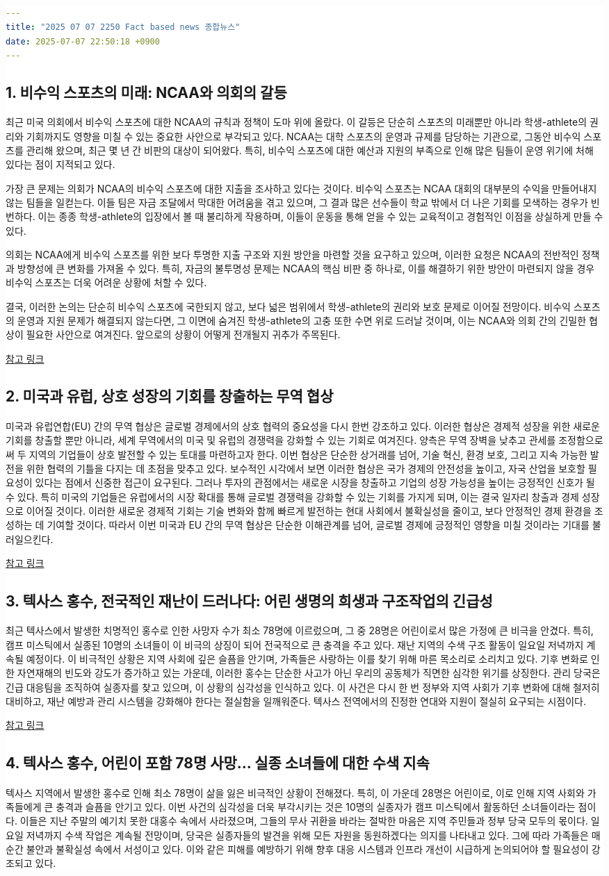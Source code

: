 ```yaml
---
title: "2025 07 07 2250 Fact based news 종합뉴스"
date: 2025-07-07 22:50:18 +0900
---
```

## 1. 비수익 스포츠의 미래: NCAA와 의회의 갈등

최근 미국 의회에서 비수익 스포츠에 대한 NCAA의 규칙과 정책이 도마 위에 올랐다. 이 갈등은 단순히 스포츠의 미래뿐만 아니라 학생-athlete의 권리와 기회까지도 영향을 미칠 수 있는 중요한 사안으로 부각되고 있다. NCAA는 대학 스포츠의 운영과 규제를 담당하는 기관으로, 그동안 비수익 스포츠를 관리해 왔으며, 최근 몇 년 간 비판의 대상이 되어왔다. 특히, 비수익 스포츠에 대한 예산과 지원의 부족으로 인해 많은 팀들이 운영 위기에 처해 있다는 점이 지적되고 있다.

가장 큰 문제는 의회가 NCAA의 비수익 스포츠에 대한 지출을 조사하고 있다는 것이다. 비수익 스포츠는 NCAA 대회의 대부분의 수익을 만들어내지 않는 팀들을 일컫는다. 이들 팀은 자금 조달에서 막대한 어려움을 겪고 있으며, 그 결과 많은 선수들이 학교 밖에서 더 나은 기회를 모색하는 경우가 빈번하다. 이는 종종 학생-athlete의 입장에서 볼 때 불리하게 작용하며, 이들이 운동을 통해 얻을 수 있는 교육적이고 경험적인 이점을 상실하게 만들 수 있다.

의회는 NCAA에게 비수익 스포츠를 위한 보다 투명한 지출 구조와 지원 방안을 마련할 것을 요구하고 있으며, 이러한 요청은 NCAA의 전반적인 정책과 방향성에 큰 변화를 가져올 수 있다. 특히, 자금의 불투명성 문제는 NCAA의 핵심 비판 중 하나로, 이를 해결하기 위한 방안이 마련되지 않을 경우 비수익 스포츠는 더욱 어려운 상황에 처할 수 있다. 

결국, 이러한 논의는 단순히 비수익 스포츠에 국한되지 않고, 보다 넓은 범위에서 학생-athlete의 권리와 보호 문제로 이어질 전망이다. 비수익 스포츠의 운영과 지원 문제가 해결되지 않는다면, 그 이면에 숨겨진 학생-athlete의 고충 또한 수면 위로 드러날 것이며, 이는 NCAA와 의회 간의 긴밀한 협상이 필요한 사안으로 여겨진다. 앞으로의 상황이 어떻게 전개될지 귀추가 주목된다.

[참고 링크](https://www.washingtonpost.com/sports/2025/07/06/house-v-ncaa-nonrevenue-sports/)

## 2. 미국과 유럽, 상호 성장의 기회를 창출하는 무역 협상

미국과 유럽연합(EU) 간의 무역 협상은 글로벌 경제에서의 상호 협력의 중요성을 다시 한번 강조하고 있다. 이러한 협상은 경제적 성장을 위한 새로운 기회를 창출할 뿐만 아니라, 세계 무역에서의 미국 및 유럽의 경쟁력을 강화할 수 있는 기회로 여겨진다. 양측은 무역 장벽을 낮추고 관세를 조정함으로써 두 지역의 기업들이 상호 발전할 수 있는 토대를 마련하고자 한다. 이번 협상은 단순한 상거래를 넘어, 기술 혁신, 환경 보호, 그리고 지속 가능한 발전을 위한 협력의 기틀을 다지는 데 초점을 맞추고 있다. 보수적인 시각에서 보면 이러한 협상은 국가 경제의 안전성을 높이고, 자국 산업을 보호할 필요성이 있다는 점에서 신중한 접근이 요구된다. 그러나 투자의 관점에서는 새로운 시장을 창출하고 기업의 성장 가능성을 높이는 긍정적인 신호가 될 수 있다. 특히 미국의 기업들은 유럽에서의 시장 확대를 통해 글로벌 경쟁력을 강화할 수 있는 기회를 가지게 되며, 이는 결국 일자리 창출과 경제 성장으로 이어질 것이다. 이러한 새로운 경제적 기회는 기술 변화와 함께 빠르게 발전하는 현대 사회에서 불확실성을 줄이고, 보다 안정적인 경제 환경을 조성하는 데 기여할 것이다. 따라서 이번 미국과 EU 간의 무역 협상은 단순한 이해관계를 넘어, 글로벌 경제에 긍정적인 영향을 미칠 것이라는 기대를 불러일으킨다.

[참고 링크](https://www.washingtonpost.com/business/2025/07/06/us-eu-trade-deal-talks/)

## 3. 텍사스 홍수, 전국적인 재난이 드러나다: 어린 생명의 희생과 구조작업의 긴급성

최근 텍사스에서 발생한 치명적인 홍수로 인한 사망자 수가 최소 78명에 이르렀으며, 그 중 28명은 어린이로서 많은 가정에 큰 비극을 안겼다. 특히, 캠프 미스틱에서 실종된 10명의 소녀들이 이 비극의 상징이 되어 전국적으로 큰 충격을 주고 있다. 재난 지역의 수색 구조 활동이 일요일 저녁까지 계속될 예정이다. 이 비극적인 상황은 지역 사회에 깊은 슬픔을 안기며, 가족들은 사랑하는 이를 찾기 위해 마른 목소리로 소리치고 있다. 기후 변화로 인한 자연재해의 빈도와 강도가 증가하고 있는 가운데, 이러한 홍수는 단순한 사고가 아닌 우리의 공동체가 직면한 심각한 위기를 상징한다. 관리 당국은 긴급 대응팀을 조직하여 실종자를 찾고 있으며, 이 상황의 심각성을 인식하고 있다. 이 사건은 다시 한 번 정부와 지역 사회가 기후 변화에 대해 철저히 대비하고, 재난 예방과 관리 시스템을 강화해야 한다는 절실함을 일깨워준다. 텍사스 전역에서의 진정한 연대와 지원이 절실히 요구되는 시점이다.

[참고 링크](https://www.washingtonpost.com/nation/2025/07/06/texas-flooding-camp-mystic-kerrville-kerr/)

## 4. 텍사스 홍수, 어린이 포함 78명 사망… 실종 소녀들에 대한 수색 지속

텍사스 지역에서 발생한 홍수로 인해 최소 78명이 삶을 잃은 비극적인 상황이 전해졌다. 특히, 이 가운데 28명은 어린이로, 이로 인해 지역 사회와 가족들에게 큰 충격과 슬픔을 안기고 있다. 이번 사건의 심각성을 더욱 부각시키는 것은 10명의 실종자가 캠프 미스틱에서 활동하던 소녀들이라는 점이다. 이들은 지난 주말의 예기치 못한 대홍수 속에서 사라졌으며, 그들의 무사 귀환을 바라는 절박한 마음은 지역 주민들과 정부 당국 모두의 몫이다. 일요일 저녁까지 수색 작업은 계속될 전망이며, 당국은 실종자들의 발견을 위해 모든 자원을 동원하겠다는 의지를 나타내고 있다. 그에 따라 가족들은 매 순간 불안과 불확실성 속에서 서성이고 있다. 이와 같은 피해를 예방하기 위해 향후 대응 시스템과 인프라 개선이 시급하게 논의되어야 할 필요성이 강조되고 있다.
